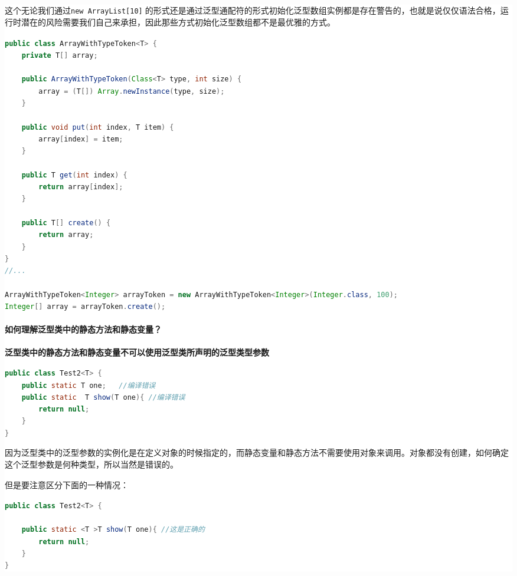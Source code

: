 这个无论我们通过`new ArrayList[10]` 的形式还是通过泛型通配符的形式初始化泛型数组实例都是存在警告的，也就是说仅仅语法合格，运行时潜在的风险需要我们自己来承担，因此那些方式初始化泛型数组都不是最优雅的方式。

```java
public class ArrayWithTypeToken<T> {
    private T[] array;

    public ArrayWithTypeToken(Class<T> type, int size) {
        array = (T[]) Array.newInstance(type, size);
    }

    public void put(int index, T item) {
        array[index] = item;
    }

    public T get(int index) {
        return array[index];
    }

    public T[] create() {
        return array;
    }
}
//...

ArrayWithTypeToken<Integer> arrayToken = new ArrayWithTypeToken<Integer>(Integer.class, 100);
Integer[] array = arrayToken.create();
```

#### 如何理解泛型类中的静态方法和静态变量？

**泛型类中的静态方法和静态变量不可以使用泛型类所声明的泛型类型参数**

```java
public class Test2<T> {    
    public static T one;   //编译错误    
    public static  T show(T one){ //编译错误    
        return null;    
    }    
}
```

因为泛型类中的泛型参数的实例化是在定义对象的时候指定的，而静态变量和静态方法不需要使用对象来调用。对象都没有创建，如何确定这个泛型参数是何种类型，所以当然是错误的。

但是要注意区分下面的一种情况：

```java
public class Test2<T> {    

    public static <T >T show(T one){ //这是正确的    
        return null;    
    }    
}
```
